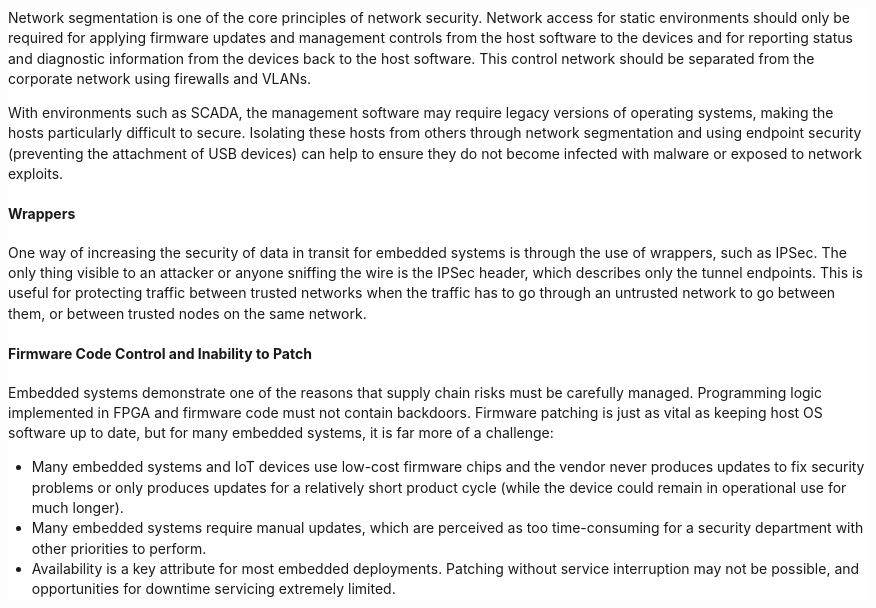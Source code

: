 Network segmentation is one of the core principles of network security. Network access for static environments should only be required for applying firmware updates and management controls from the host software to the devices and for reporting status and diagnostic information from the devices back to the host software. This control network should be separated from the corporate network using firewalls and VLANs.

With environments such as SCADA, the management software may require legacy versions of operating systems, making the hosts particularly difficult to secure. Isolating these hosts from others through network segmentation and using endpoint security (preventing the attachment of USB devices) can help to ensure they do not become infected with malware or exposed to network exploits.

#### Wrappers <a href="#id-0a5003fc-7805-48bf-9d4b-46f0438cbb2c" id="id-0a5003fc-7805-48bf-9d4b-46f0438cbb2c"></a>

One way of increasing the security of data in transit for embedded systems is through the use of wrappers, such as IPSec. The only thing visible to an attacker or anyone sniffing the wire is the IPSec header, which describes only the tunnel endpoints. This is useful for protecting traffic between trusted networks when the traffic has to go through an untrusted network to go between them, or between trusted nodes on the same network.

#### Firmware Code Control and Inability to Patch <a href="#c7bb36cd-2ff2-43f5-a065-f0191fa425e3" id="c7bb36cd-2ff2-43f5-a065-f0191fa425e3"></a>

Embedded systems demonstrate one of the reasons that supply chain risks must be carefully managed. Programming logic implemented in FPGA and firmware code must not contain backdoors. Firmware patching is just as vital as keeping host OS software up to date, but for many embedded systems, it is far more of a challenge:

* Many embedded systems and IoT devices use low-cost firmware chips and the vendor never produces updates to fix security problems or only produces updates for a relatively short product cycle (while the device could remain in operational use for much longer).
* Many embedded systems require manual updates, which are perceived as too time-consuming for a security department with other priorities to perform.
* Availability is a key attribute for most embedded deployments. Patching without service interruption may not be possible, and opportunities for downtime servicing extremely limited.
